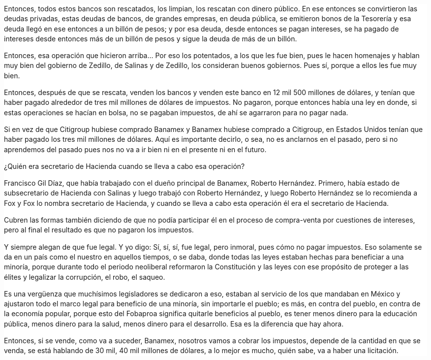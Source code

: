 Entonces, todos estos bancos son rescatados, los limpian, los rescatan con
dinero público. En ese entonces se convirtieron las deudas privadas, estas
deudas de bancos, de grandes empresas, en deuda pública, se emitieron bonos de
la Tesorería y esa deuda llegó en ese entonces a un billón de pesos; y por esa
deuda, desde entonces se pagan intereses, se ha pagado de intereses desde
entonces más de un billón de pesos y sigue la deuda de más de un billón.

Entonces, esa operación que hicieron arriba… Por eso los potentados, a los que
les fue bien, pues le hacen homenajes y hablan muy bien del gobierno de
Zedillo, de Salinas y de Zedillo, los consideran buenos gobiernos. Pues sí,
porque a ellos les fue muy bien.

Entonces, después de que se rescata, venden los bancos y venden este banco en
12 mil 500 millones de dólares, y tenían que haber pagado alrededor de tres
mil millones de dólares de impuestos. No pagaron, porque entonces había una
ley en donde, si estas operaciones se hacían en bolsa, no se pagaban
impuestos, de ahí se agarraron para no pagar nada.

Si en vez de que Citigroup hubiese comprado Banamex y Banamex hubiese comprado
a Citigroup, en Estados Unidos tenían que haber pagado los tres mil millones
de dólares. Aquí es importante decirlo, o sea, no es anclarnos en el pasado,
pero si no aprendemos del pasado pues nos no va a ir bien ni en el presente ni
en el futuro.

¿Quién era secretario de Hacienda cuando se lleva a cabo esa operación?

Francisco Gil Díaz, que había trabajado con el dueño principal de Banamex,
Roberto Hernández. Primero, había estado de subsecretario de Hacienda con
Salinas y luego trabajó con Roberto Hernández, y luego Roberto Hernández se lo
recomienda a Fox y Fox lo nombra secretario de Hacienda, y cuando se lleva a
cabo esta operación él era el secretario de Hacienda.

Cubren las formas también diciendo de que no podía participar él en el proceso
de compra-venta por cuestiones de intereses, pero al final el resultado es que
no pagaron los impuestos.

Y siempre alegan de que fue legal. Y yo digo: Sí, sí, sí, fue legal, pero
inmoral, pues cómo no pagar impuestos. Eso solamente se da en un país como el
nuestro en aquellos tiempos, o se daba, donde todas las leyes estaban hechas
para beneficiar a una minoría, porque durante todo el periodo neoliberal
reformaron la Constitución y las leyes con ese propósito de proteger a las
élites y legalizar la corrupción, el robo, el saqueo.

Es una vergüenza que muchísimos legisladores se dedicaron a eso, estaban al
servicio de los que mandaban en México y ajustaron todo el marco legal para
beneficio de una minoría, sin importarle el pueblo; es más, en contra del
pueblo, en contra de la economía popular, porque esto del Fobaproa significa
quitarle beneficios al pueblo, es tener menos dinero para la educación
pública, menos dinero para la salud, menos dinero para el desarrollo. Esa es
la diferencia que hay ahora.

Entonces, si se vende, como va a suceder, Banamex, nosotros vamos a cobrar los
impuestos, depende de la cantidad en que se venda, se está hablando de 30 mil,
40 mil millones de dólares, a lo mejor es mucho, quién sabe, va a haber una
licitación.
